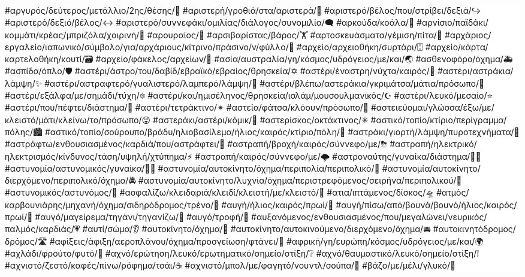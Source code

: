 #αργυρός/δεύτερος/μετάλλιο/2ης/θέσης/🥈
#αριστερή/γροθιά/στα/αριστερά/🤛
#αριστερό/βέλος/που/στρίβει/δεξιά/↪
#αριστερό/δεξιό/βέλος/↔
#αριστερό/συννεφάκι/ομιλίας/διάλογος/συνομιλία/🗨
#αρκούδα/κοάλα/🐨
#αρνίσιο/παϊδάκι/κομμάτι/κρέας/μπριζόλα/χοιρινή/🥩
#αρουραίος/🐀
#αρσιβαρίστας/βάρος/🏋
#αρτοσκευάσματα/γέμιση/πίτα/🥧
#αρχάριος/εργαλείο/ιαπωνικό/σύμβολο/για/αρχάριους/κίτρινο/πράσινο/v/φύλλο/🔰
#αρχείο/αρχειοθήκη/συρτάρι/🗄
#αρχείο/κάρτα/καρτελοθήκη/κουτί/🗃
#αρχείο/φάκελος/αρχείων/📁
#ασία/αυστραλία/γη/κόσμος/υδρόγειος/με/και/🌏
#ασθενοφόρο/όχημα/🚑
#ασπίδα/όπλο/🛡
#αστέρι/άστρο/του/δαβίδ/εβραϊκό/εβραίος/θρησκεία/✡
#αστέρι/έναστρη/νύχτα/καιρός/🌃
#αστέρι/αστράκια/λάμψη/✨
#αστέρι/αστραφτερό/γυαλιστερό/λαμπερό/λάμψη/🌟
#αστέρι/βλέπω/αστεράκια/γκριμάτσα/μάτια/πρόσωπο/🤩
#αστέρι/εξάλφα/με/σημάδι/τύχη/🔯
#αστέρι/και/ημισέληνος/θρησκεία/ισλάμ/μουσουλμανικός/☪
#αστέρι/λευκό/μεσαίο/⭐
#αστέρι/που/πέφτει/διάστημα/🌠
#αστέρι/τετράκτινο/✴
#αστεία/φάτσα/κλόουν/πρόσωπο/🤡
#αστειεύομαι/γλώσσα/έξω/με/κλειστό/μάτι/κλείνω/το/πρόσωπο/😜
#αστεράκι/αστέρι/κόμικ/💫
#αστερίσκος/οκτάκτινος/✳
#αστικό/τοπίο/κτίριο/περίγραμμα/πόλης/🏙
#αστικό/τοπίο/σούρουπο/βράδυ/ηλιοβασίλεμα/ήλιος/καιρός/κτίριο/πόλη/🌆
#αστράκι/γιορτή/λάμψη/πυροτεχνήματα/🎇
#αστράφτω/ενθουσιασμένος/καρδιά/που/αστράφτει/💖
#αστραπή/βροχή/καιρός/σύννεφο/με/⛈
#αστραπή/ηλεκτρικό/ηλεκτρισμός/κίνδυνος/τάση/υψηλή/χτύπημα/⚡
#αστραπή/καιρός/σύννεφο/με/🌩
#αστροναύτης/γυναίκα/διάστημα/👩‍🚀
#αστυνομία/αστυνομικός/γυναίκα/👮‍♀
#αστυνομία/αυτοκίνητο/όχημα/περιπολία/περιπολικό/🚓
#αστυνομία/αυτοκίνητο/διερχόμενο/περιπολικό/όχημα/🚔
#αστυνομία/αυτοκίνητο/λυχνία/όχημα/περιστρεφόμενος/σειρήνα/περιπολικού/🚨
#αστυνομικός/αστυνόμος/👮
#ασφαλίζω/κλειδαριά/κλειδί/κλειστή/με/κλειστό/🔐
#ατια/ιπτάμενος/δίσκος/🛸
#ατμός/καρβουνιάρης/μηχανή/όχημα/σιδηρόδρομος/τρένο/🚂
#αυγή/ήλιος/καιρός/πρωί/🌅
#αυγή/πίσω/από/βουνά/βουνό/ήλιος/καιρός/πρωί/🌄
#αυγό/μαγείρεμα/τηγάνι/τηγανίζω/🍳
#αυγό/τροφή/🥚
#αυξανόμενος/ενθουσιασμένος/που/μεγαλώνει/νευρικός/παλμός/καρδιάς/💗
#αυτί/σώμα/👂
#αυτοκίνητο/όχημα/🚗
#αυτοκίνητο/αυτοκινούμενο/διερχόμενο/όχημα/🚘
#αυτοκινητόδρομος/δρόμος/🛣
#αφίξεις/άφιξη/αεροπλάνου/όχημα/προσγείωση/φτάνει/🛬
#αφρική/γη/ευρώπη/κόσμος/υδρόγειος/με/και/🌍
#αχλάδι/φρούτο/φυτό/🍐
#αχνό/ερώτηση/λευκό/ερωτηματικό/σημείο/στίξη/❔
#αχνό/θαυμαστικό/λευκό/σημείο/στίξη/❕
#αχνιστό/ζεστό/καφές/πίνω/ρόφημα/τσάι/☕
#αχνιστό/μπολ/με/φαγητό/νουντλ/σούπα/🍜
#βάζο/με/μέλι/γλυκό/🍯